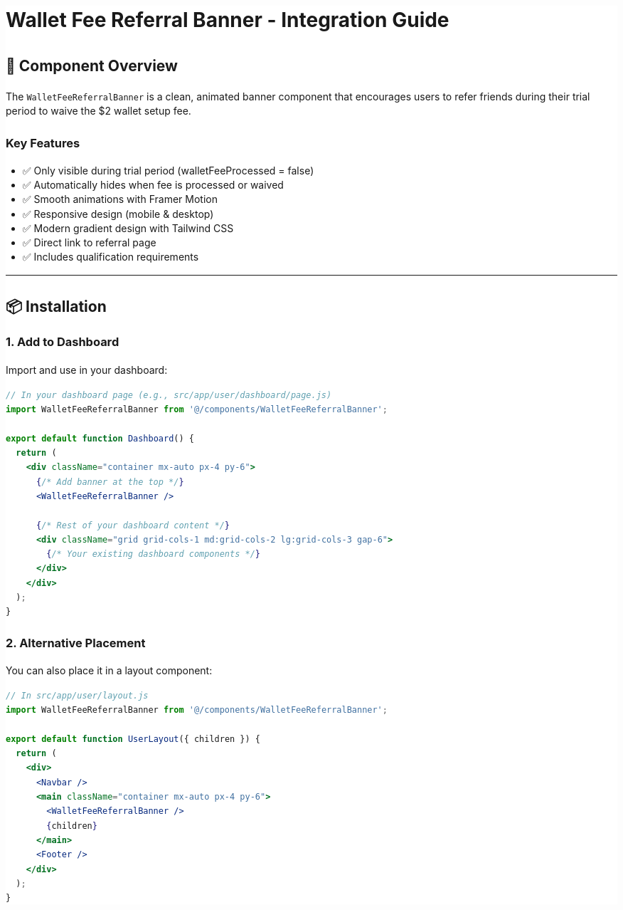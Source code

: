 # Wallet Fee Referral Banner - Integration Guide

## 🎨 Component Overview

The `WalletFeeReferralBanner` is a clean, animated banner component that encourages users to refer friends during their trial period to waive the $2 wallet setup fee.

### Key Features
- ✅ Only visible during trial period (walletFeeProcessed = false)
- ✅ Automatically hides when fee is processed or waived
- ✅ Smooth animations with Framer Motion
- ✅ Responsive design (mobile & desktop)
- ✅ Modern gradient design with Tailwind CSS
- ✅ Direct link to referral page
- ✅ Includes qualification requirements

---

## 📦 Installation

### 1. Add to Dashboard

Import and use in your dashboard:

```jsx
// In your dashboard page (e.g., src/app/user/dashboard/page.js)
import WalletFeeReferralBanner from '@/components/WalletFeeReferralBanner';

export default function Dashboard() {
  return (
    <div className="container mx-auto px-4 py-6">
      {/* Add banner at the top */}
      <WalletFeeReferralBanner />
      
      {/* Rest of your dashboard content */}
      <div className="grid grid-cols-1 md:grid-cols-2 lg:grid-cols-3 gap-6">
        {/* Your existing dashboard components */}
      </div>
    </div>
  );
}
```

### 2. Alternative Placement

You can also place it in a layout component:

```jsx
// In src/app/user/layout.js
import WalletFeeReferralBanner from '@/components/WalletFeeReferralBanner';

export default function UserLayout({ children }) {
  return (
    <div>
      <Navbar />
      <main className="container mx-auto px-4 py-6">
        <WalletFeeReferralBanner />
        {children}
      </main>
      <Footer />
    </div>
  );
}
```